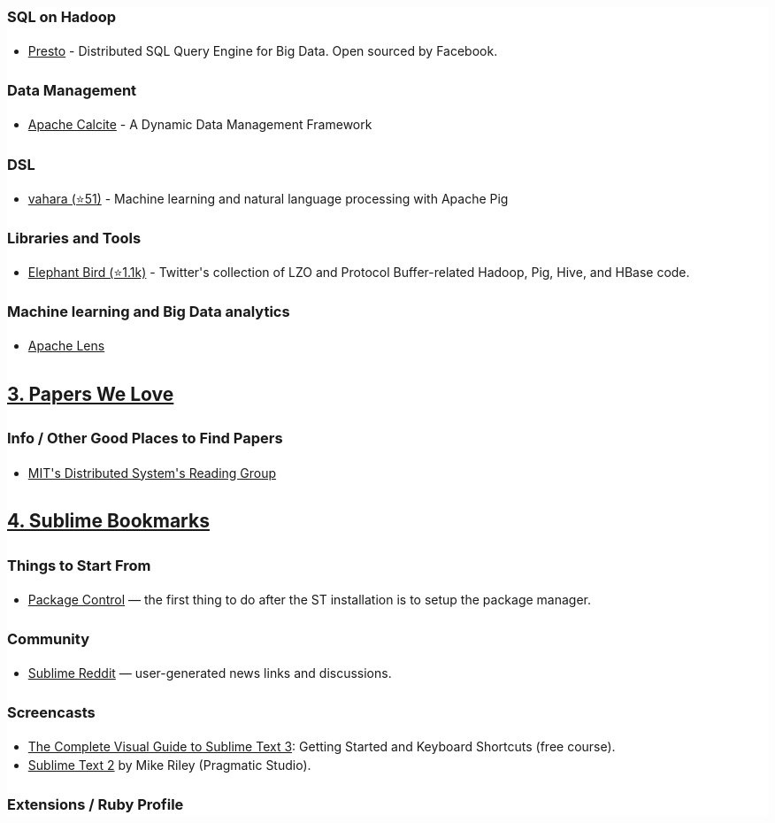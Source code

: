 ### SQL on Hadoop

*   [Presto](https://prestodb.io/) - Distributed SQL Query Engine for Big Data. Open sourced by Facebook.

### Data Management

*   [Apache Calcite](http://calcite.apache.org/) - A Dynamic Data Management Framework

### DSL

*   [vahara (⭐51)](https://github.com/thedatachef/varaha) - Machine learning and natural language processing with Apache Pig

### Libraries and Tools

*   [Elephant Bird (⭐1.1k)](https://github.com/twitter/elephant-bird) - Twitter's collection of LZO and Protocol Buffer-related Hadoop, Pig, Hive, and HBase code.

### Machine learning and Big Data analytics

*   [Apache Lens](http://lens.apache.org/)

## [3. Papers We Love](/content/papers-we-love/papers-we-love/week/README.md)

### Info / Other Good Places to Find Papers

*   [MIT's Distributed System's Reading Group](http://dsrg.pdos.csail.mit.edu/)

## [4. Sublime Bookmarks](/content/dreikanter/sublime-bookmarks/week/README.md)

### Things to Start From

*   [Package Control](https://packagecontrol.io/) — the first thing to do after the ST installation is to setup the package manager.

### Community

*   [Sublime Reddit](https://www.reddit.com/r/SublimeText) — user-generated news links and discussions.

### Screencasts

*   [The Complete Visual Guide to Sublime Text 3](https://scotch.io/bar-talk/the-complete-visual-guide-to-sublime-text-3-getting-started-and-keyboard-shortcuts): Getting Started and Keyboard Shortcuts (free course).
*   [Sublime Text 2](https://pragprog.com/screencasts/v-mrst2/sublime-text-2) by Mike Riley (Pragmatic Studio).

### Extensions / Ruby Profile
